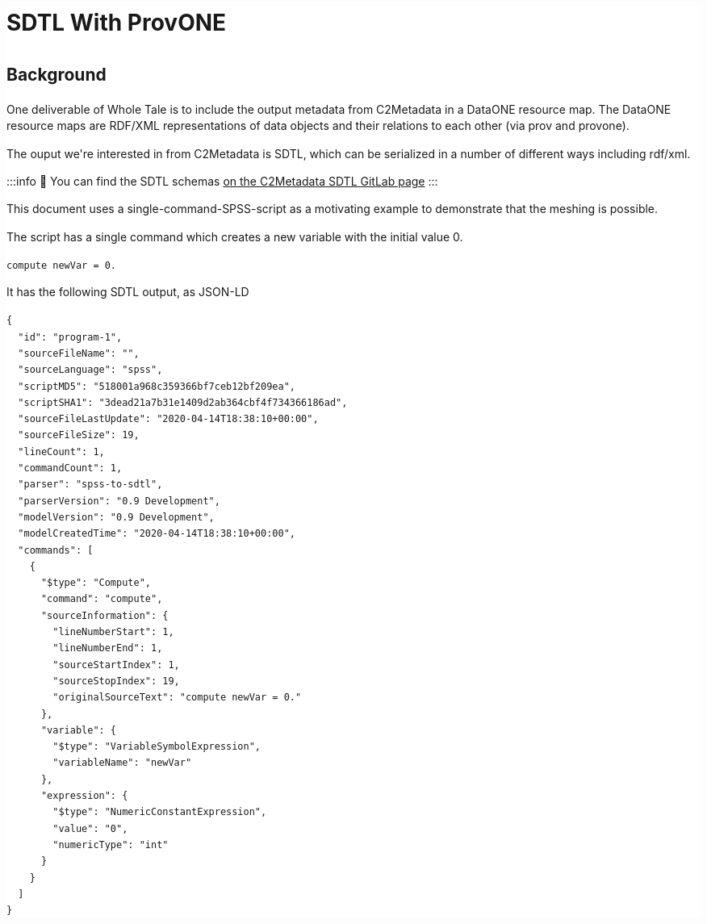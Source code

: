 # SDTL With ProvONE

## Background
One deliverable of Whole Tale is to include the output metadata from C2Metadata in a DataONE resource map. The DataONE resource maps are RDF/XML representations of data objects and their relations to each other (via prov and provone).

The ouput we're interested in from C2Metadata is SDTL, which can be serialized in a number of different ways including rdf/xml.

:::info
:mega: You can find the SDTL schemas [on the C2Metadata SDTL GitLab page](http://c2metadata.gitlab.io/sdtl-docs/)
:::

This document uses a single-command-SPSS-script as a motivating example to demonstrate that the meshing is possible.

The script has a single command which creates a new variable with the initial value 0.

`compute newVar = 0.`

It has the following SDTL output, as JSON-LD

```json=
{
  "id": "program-1",
  "sourceFileName": "",
  "sourceLanguage": "spss",
  "scriptMD5": "518001a968c359366bf7ceb12bf209ea",
  "scriptSHA1": "3dead21a7b31e1409d2ab364cbf4f734366186ad",
  "sourceFileLastUpdate": "2020-04-14T18:38:10+00:00",
  "sourceFileSize": 19,
  "lineCount": 1,
  "commandCount": 1,
  "parser": "spss-to-sdtl",
  "parserVersion": "0.9 Development",
  "modelVersion": "0.9 Development",
  "modelCreatedTime": "2020-04-14T18:38:10+00:00",
  "commands": [
    {
      "$type": "Compute",
      "command": "compute",
      "sourceInformation": {
        "lineNumberStart": 1,
        "lineNumberEnd": 1,
        "sourceStartIndex": 1,
        "sourceStopIndex": 19,
        "originalSourceText": "compute newVar = 0."
      },
      "variable": {
        "$type": "VariableSymbolExpression",
        "variableName": "newVar"
      },
      "expression": {
        "$type": "NumericConstantExpression",
        "value": "0",
        "numericType": "int"
      }
    }
  ]
}
```
